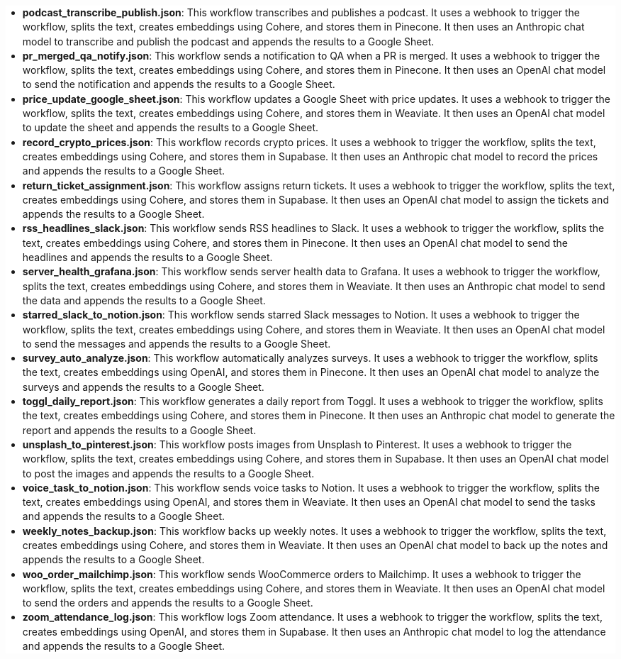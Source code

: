 - **podcast_transcribe_publish.json**: This workflow transcribes and publishes a podcast. It uses a webhook to trigger the workflow, splits the text, creates embeddings using Cohere, and stores them in Pinecone. It then uses an Anthropic chat model to transcribe and publish the podcast and appends the results to a Google Sheet.
- **pr_merged_qa_notify.json**: This workflow sends a notification to QA when a PR is merged. It uses a webhook to trigger the workflow, splits the text, creates embeddings using Cohere, and stores them in Pinecone. It then uses an OpenAI chat model to send the notification and appends the results to a Google Sheet.
- **price_update_google_sheet.json**: This workflow updates a Google Sheet with price updates. It uses a webhook to trigger the workflow, splits the text, creates embeddings using Cohere, and stores them in Weaviate. It then uses an OpenAI chat model to update the sheet and appends the results to a Google Sheet.
- **record_crypto_prices.json**: This workflow records crypto prices. It uses a webhook to trigger the workflow, splits the text, creates embeddings using Cohere, and stores them in Supabase. It then uses an Anthropic chat model to record the prices and appends the results to a Google Sheet.
- **return_ticket_assignment.json**: This workflow assigns return tickets. It uses a webhook to trigger the workflow, splits the text, creates embeddings using Cohere, and stores them in Supabase. It then uses an OpenAI chat model to assign the tickets and appends the results to a Google Sheet.
- **rss_headlines_slack.json**: This workflow sends RSS headlines to Slack. It uses a webhook to trigger the workflow, splits the text, creates embeddings using Cohere, and stores them in Pinecone. It then uses an OpenAI chat model to send the headlines and appends the results to a Google Sheet.
- **server_health_grafana.json**: This workflow sends server health data to Grafana. It uses a webhook to trigger the workflow, splits the text, creates embeddings using Cohere, and stores them in Weaviate. It then uses an Anthropic chat model to send the data and appends the results to a Google Sheet.
- **starred_slack_to_notion.json**: This workflow sends starred Slack messages to Notion. It uses a webhook to trigger the workflow, splits the text, creates embeddings using Cohere, and stores them in Weaviate. It then uses an OpenAI chat model to send the messages and appends the results to a Google Sheet.
- **survey_auto_analyze.json**: This workflow automatically analyzes surveys. It uses a webhook to trigger the workflow, splits the text, creates embeddings using OpenAI, and stores them in Pinecone. It then uses an OpenAI chat model to analyze the surveys and appends the results to a Google Sheet.
- **toggl_daily_report.json**: This workflow generates a daily report from Toggl. It uses a webhook to trigger the workflow, splits the text, creates embeddings using Cohere, and stores them in Pinecone. It then uses an Anthropic chat model to generate the report and appends the results to a Google Sheet.
- **unsplash_to_pinterest.json**: This workflow posts images from Unsplash to Pinterest. It uses a webhook to trigger the workflow, splits the text, creates embeddings using Cohere, and stores them in Supabase. It then uses an OpenAI chat model to post the images and appends the results to a Google Sheet.
- **voice_task_to_notion.json**: This workflow sends voice tasks to Notion. It uses a webhook to trigger the workflow, splits the text, creates embeddings using OpenAI, and stores them in Weaviate. It then uses an OpenAI chat model to send the tasks and appends the results to a Google Sheet.
- **weekly_notes_backup.json**: This workflow backs up weekly notes. It uses a webhook to trigger the workflow, splits the text, creates embeddings using Cohere, and stores them in Weaviate. It then uses an OpenAI chat model to back up the notes and appends the results to a Google Sheet.
- **woo_order_mailchimp.json**: This workflow sends WooCommerce orders to Mailchimp. It uses a webhook to trigger the workflow, splits the text, creates embeddings using Cohere, and stores them in Weaviate. It then uses an OpenAI chat model to send the orders and appends the results to a Google Sheet.
- **zoom_attendance_log.json**: This workflow logs Zoom attendance. It uses a webhook to trigger the workflow, splits the text, creates embeddings using OpenAI, and stores them in Supabase. It then uses an Anthropic chat model to log the attendance and appends the results to a Google Sheet.
